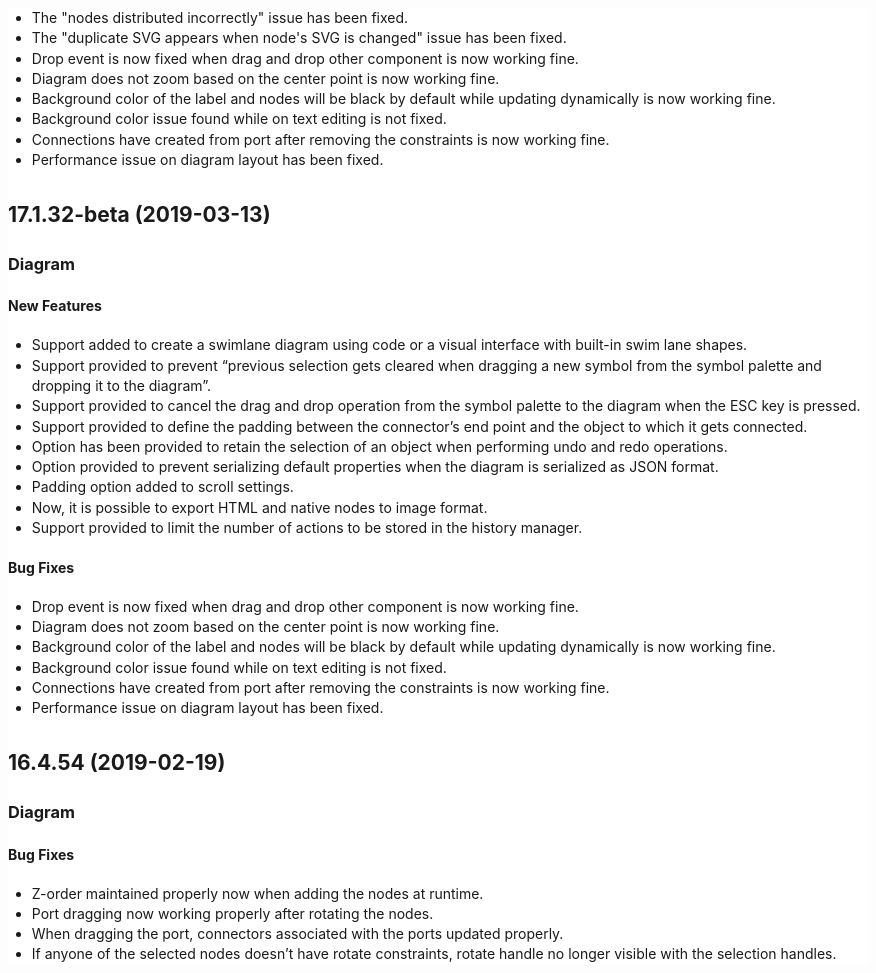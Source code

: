 - The "nodes distributed incorrectly" issue has been fixed.
- The "duplicate SVG appears when node's SVG is changed" issue has been fixed.
- Drop event is now fixed when drag and drop other component is now working fine.
- Diagram does not zoom based on the center point is now working fine.
- Background color of the label and nodes will be black by default while updating dynamically is now working fine.
- Background color issue found while on text editing is not fixed.
- Connections have created from port after removing the constraints is now working fine.
- Performance issue on diagram layout has been fixed.

## 17.1.32-beta (2019-03-13)

### Diagram

#### New Features

- Support added to create a swimlane diagram using code or a visual interface with built-in swim lane shapes.
- Support provided to prevent “previous selection gets cleared when dragging a new symbol from the symbol palette and dropping it to the diagram”.
- Support provided to cancel the drag and drop operation from the symbol palette to the diagram when the ESC key is pressed.
- Support provided to define the padding between the connector’s end point and the object to which it gets connected.
- Option has been provided to retain the selection of an object when performing undo and redo operations.
- Option provided to prevent serializing default properties when the diagram is serialized as JSON format.
- Padding option added to scroll settings.
- Now, it is possible to export HTML and native nodes to image format.
- Support provided to limit the number of actions to be stored in the history manager.

#### Bug Fixes

- Drop event is now fixed when drag and drop other component is now working fine.
- Diagram does not zoom based on the center point is now working fine.
- Background color of the label and nodes will be black by default while updating dynamically is now working fine.
- Background color issue found while on text editing is not fixed.
- Connections have created from port after removing the constraints is now working fine.
- Performance issue on diagram layout has been fixed.

## 16.4.54 (2019-02-19)

### Diagram

#### Bug Fixes

- Z-order maintained properly now when adding the nodes at runtime.
- Port dragging now working properly after rotating the nodes.
- When dragging the port, connectors associated with the ports updated properly.
- If anyone of the selected nodes doesn’t have rotate constraints, rotate handle no longer visible with the selection handles.
